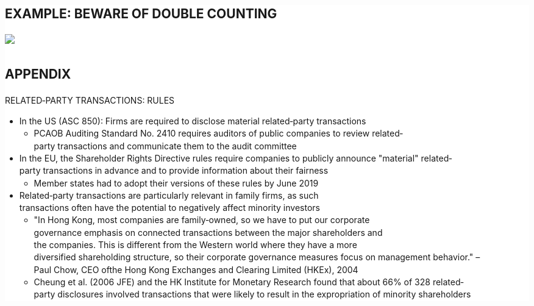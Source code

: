 ## EXAMPLE: BEWARE OF DOUBLE COUNTING
![](6503a77b20942d99298c2afd358607ed.png)
## APPENDIX 
RELATED‐PARTY TRANSACTIONS: RULES
 - In the US (ASC 850): Firms are required to disclose material related‐party transactions
    - PCAOB Auditing Standard No. 2410 requires auditors of public companies to review related‐party transactions and communicate them to the audit committee
 - In the EU, the Shareholder Rights Directive rules require companies to publicly announce "material" related‐party transactions in advance and to provide information about their fairness
    - Member states had to adopt their versions of these rules by June 2019
 - Related‐party transactions are particularly relevant in family firms, as such transactions often have the potential to negatively affect minority investors
    - "In Hong Kong, most companies are family‐owned, so we have to put our corporate governance emphasis on connected transactions between the major shareholders and the companies. This is different from the Western world where they have a more diversified shareholding structure, so their corporate governance measures focus on management behavior." – Paul Chow, CEO ofthe Hong Kong Exchanges and Clearing Limited (HKEx), 2004
    - Cheung et al. (2006 JFE) and the HK Institute for Monetary Research found that about 66% of 328 related‐party disclosures involved transactions that were likely to result in the expropriation of minority shareholders